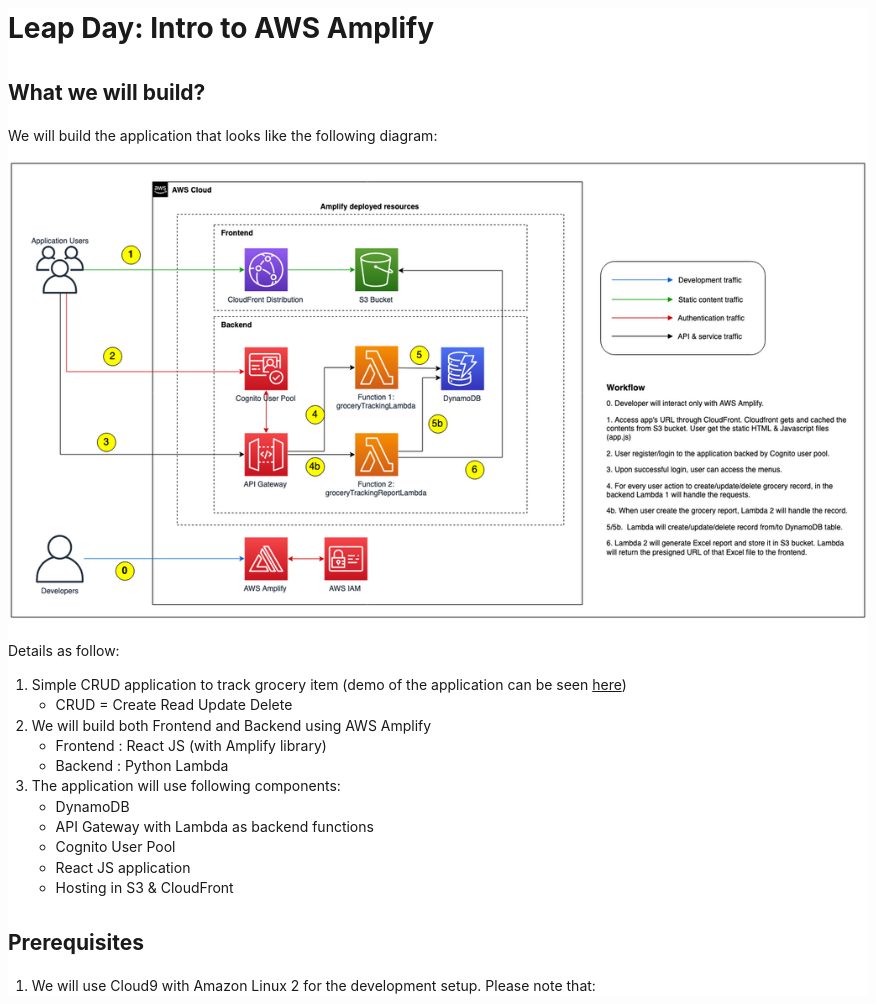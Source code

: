 # Leap Day: Intro to AWS Amplify


## What we will build?

We will build the application that looks like the following diagram:

![](diagram-v01.png)

Details as follow:

1. Simple CRUD application to track grocery item (demo of the application can be seen [here](https://staticweb.awsbuilder.xyz/demo-react-app-amplify.mov))
    * CRUD = Create Read Update Delete
2. We will build both Frontend and Backend using AWS Amplify
    * Frontend : React JS (with Amplify library)
    * Backend : Python Lambda
3. The application will use following components:
    * DynamoDB 
    * API Gateway with Lambda as backend functions
    * Cognito User Pool
    * React JS application
    * Hosting in S3 & CloudFront

## Prerequisites

1. We will use Cloud9 with Amazon Linux 2 for the development setup. Please note that: 
   